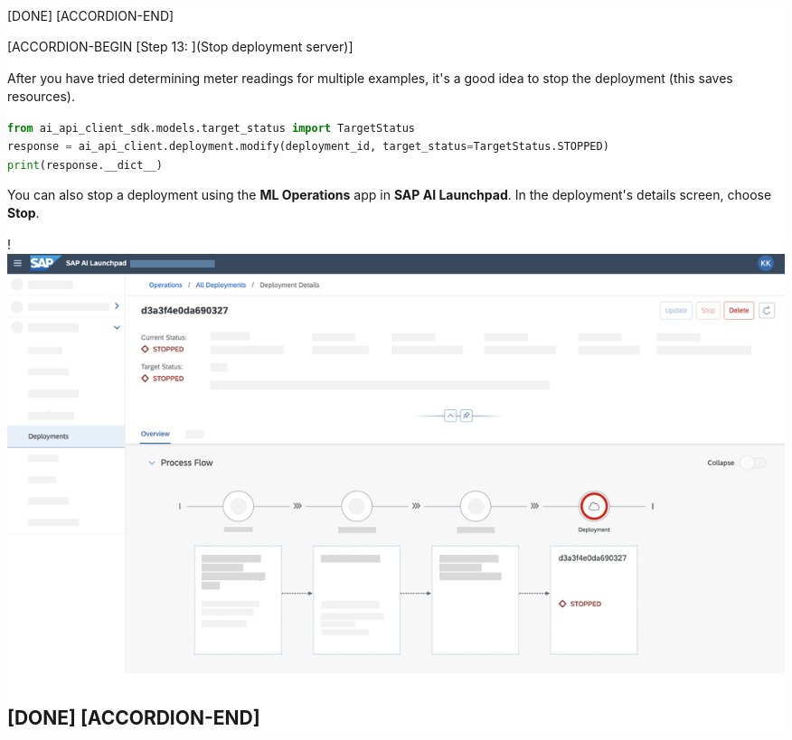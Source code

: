 
[DONE]
[ACCORDION-END]

[ACCORDION-BEGIN [Step 13: ](Stop deployment server)]

After you have tried determining meter readings for multiple examples, it's a good idea to stop the deployment (this saves resources).

```PYTHON
from ai_api_client_sdk.models.target_status import TargetStatus
response = ai_api_client.deployment.modify(deployment_id, target_status=TargetStatus.STOPPED)
print(response.__dict__)
```

You can also stop a deployment using the **ML Operations** app in **SAP AI Launchpad**. In the deployment's details screen, choose **Stop**.

!![image](img/deployment-stopped.png)


[DONE]
[ACCORDION-END]
---
